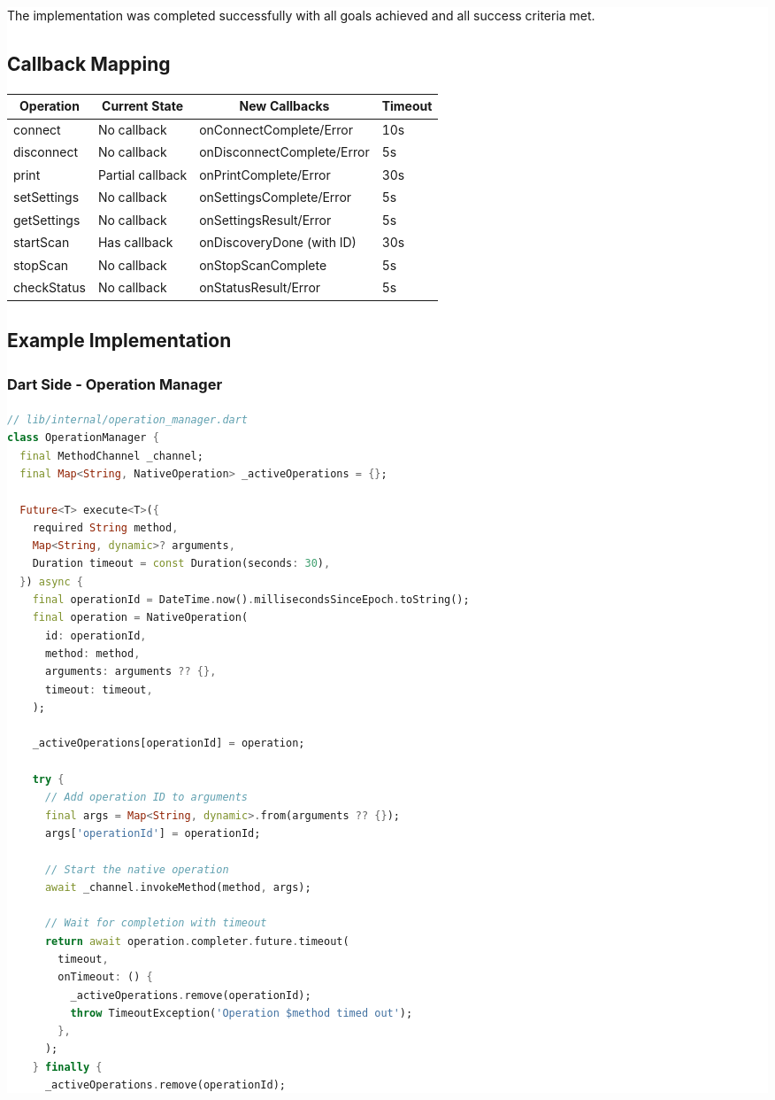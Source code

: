 The implementation was completed successfully with all goals achieved and all success criteria met.

## Callback Mapping

| Operation | Current State | New Callbacks | Timeout |
|-----------|--------------|---------------|---------|
| connect | No callback | onConnectComplete/Error | 10s |
| disconnect | No callback | onDisconnectComplete/Error | 5s |
| print | Partial callback | onPrintComplete/Error | 30s |
| setSettings | No callback | onSettingsComplete/Error | 5s |
| getSettings | No callback | onSettingsResult/Error | 5s |
| startScan | Has callback | onDiscoveryDone (with ID) | 30s |
| stopScan | No callback | onStopScanComplete | 5s |
| checkStatus | No callback | onStatusResult/Error | 5s |

## Example Implementation

### Dart Side - Operation Manager
```dart
// lib/internal/operation_manager.dart
class OperationManager {
  final MethodChannel _channel;
  final Map<String, NativeOperation> _activeOperations = {};
  
  Future<T> execute<T>({
    required String method,
    Map<String, dynamic>? arguments,
    Duration timeout = const Duration(seconds: 30),
  }) async {
    final operationId = DateTime.now().millisecondsSinceEpoch.toString();
    final operation = NativeOperation(
      id: operationId,
      method: method,
      arguments: arguments ?? {},
      timeout: timeout,
    );
    
    _activeOperations[operationId] = operation;
    
    try {
      // Add operation ID to arguments
      final args = Map<String, dynamic>.from(arguments ?? {});
      args['operationId'] = operationId;
      
      // Start the native operation
      await _channel.invokeMethod(method, args);
      
      // Wait for completion with timeout
      return await operation.completer.future.timeout(
        timeout,
        onTimeout: () {
          _activeOperations.remove(operationId);
          throw TimeoutException('Operation $method timed out');
        },
      );
    } finally {
      _activeOperations.remove(operationId);
```
